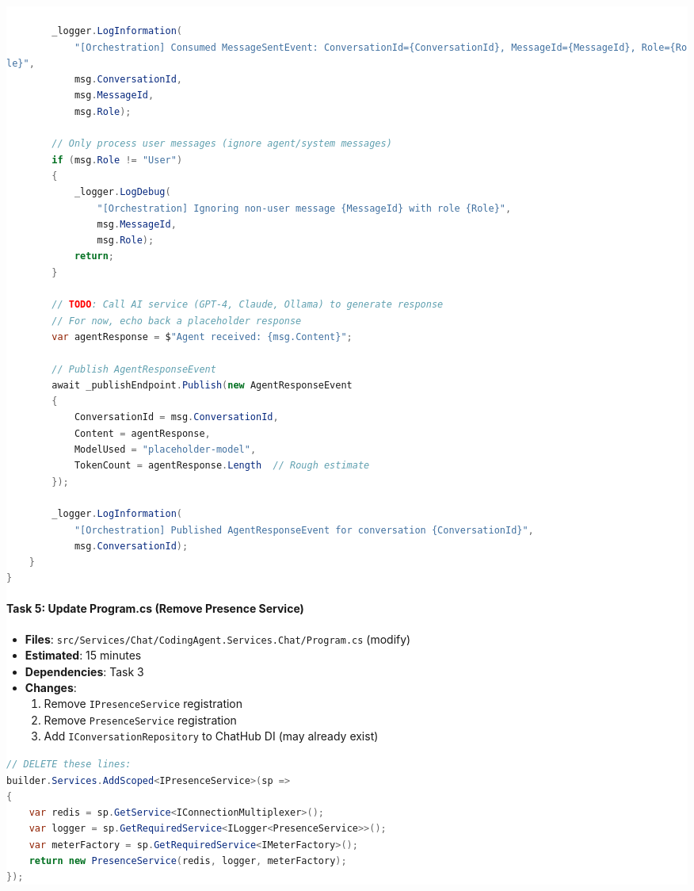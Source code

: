 ```csharp
        
        _logger.LogInformation(
            "[Orchestration] Consumed MessageSentEvent: ConversationId={ConversationId}, MessageId={MessageId}, Role={Role}",
            msg.ConversationId,
            msg.MessageId,
            msg.Role);

        // Only process user messages (ignore agent/system messages)
        if (msg.Role != "User")
        {
            _logger.LogDebug(
                "[Orchestration] Ignoring non-user message {MessageId} with role {Role}",
                msg.MessageId,
                msg.Role);
            return;
        }

        // TODO: Call AI service (GPT-4, Claude, Ollama) to generate response
        // For now, echo back a placeholder response
        var agentResponse = $"Agent received: {msg.Content}";

        // Publish AgentResponseEvent
        await _publishEndpoint.Publish(new AgentResponseEvent
        {
            ConversationId = msg.ConversationId,
            Content = agentResponse,
            ModelUsed = "placeholder-model",
            TokenCount = agentResponse.Length  // Rough estimate
        });

        _logger.LogInformation(
            "[Orchestration] Published AgentResponseEvent for conversation {ConversationId}",
            msg.ConversationId);
    }
}
```

#### Task 5: Update Program.cs (Remove Presence Service)
- **Files**: `src/Services/Chat/CodingAgent.Services.Chat/Program.cs` (modify)
- **Estimated**: 15 minutes
- **Dependencies**: Task 3
- **Changes**:
  1. Remove `IPresenceService` registration
  2. Remove `PresenceService` registration
  3. Add `IConversationRepository` to ChatHub DI (may already exist)

```csharp
// DELETE these lines:
builder.Services.AddScoped<IPresenceService>(sp =>
{
    var redis = sp.GetService<IConnectionMultiplexer>();
    var logger = sp.GetRequiredService<ILogger<PresenceService>>();
    var meterFactory = sp.GetRequiredService<IMeterFactory>();
    return new PresenceService(redis, logger, meterFactory);
});
```
